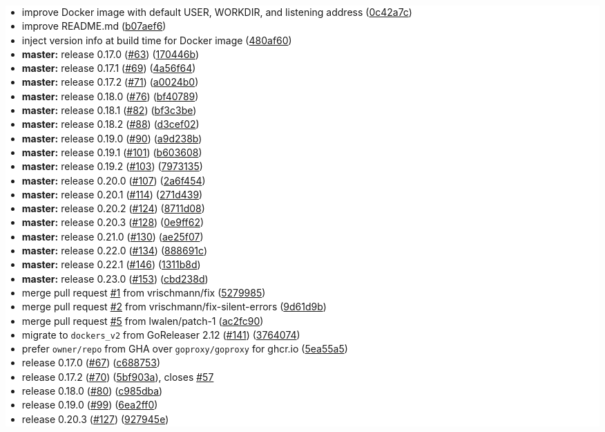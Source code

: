 * improve Docker image with default USER, WORKDIR, and listening address ([0c42a7c](https://github.com/dreamoeu/goproxy/commit/0c42a7ce3524b746199fd661d79a4d566f6dc377))
* improve README.md ([b07aef6](https://github.com/dreamoeu/goproxy/commit/b07aef6de778aae2c77b0c1d1570fb2a9b07b5bb))
* inject version info at build time for Docker image ([480af60](https://github.com/dreamoeu/goproxy/commit/480af60a5f56690c43775b613100e68f5b7e84a1))
* **master:** release 0.17.0 ([#63](https://github.com/dreamoeu/goproxy/issues/63)) ([170446b](https://github.com/dreamoeu/goproxy/commit/170446bd2e77486417d0b3fca6ddbb0c8d34edd9))
* **master:** release 0.17.1 ([#69](https://github.com/dreamoeu/goproxy/issues/69)) ([4a56f64](https://github.com/dreamoeu/goproxy/commit/4a56f64797a33878608c5fd9920ef755d6d3a8d5))
* **master:** release 0.17.2 ([#71](https://github.com/dreamoeu/goproxy/issues/71)) ([a0024b0](https://github.com/dreamoeu/goproxy/commit/a0024b0724a1f0bb4be7c806af091eebadddd377))
* **master:** release 0.18.0 ([#76](https://github.com/dreamoeu/goproxy/issues/76)) ([bf40789](https://github.com/dreamoeu/goproxy/commit/bf40789d255ad75a5267284ce84880c3ad38cfda))
* **master:** release 0.18.1 ([#82](https://github.com/dreamoeu/goproxy/issues/82)) ([bf3c3be](https://github.com/dreamoeu/goproxy/commit/bf3c3bec11d5f92861d2257131b19f54f1ac93a9))
* **master:** release 0.18.2 ([#88](https://github.com/dreamoeu/goproxy/issues/88)) ([d3cef02](https://github.com/dreamoeu/goproxy/commit/d3cef02481ce233a0a4b109b274c3ff7170369f0))
* **master:** release 0.19.0 ([#90](https://github.com/dreamoeu/goproxy/issues/90)) ([a9d238b](https://github.com/dreamoeu/goproxy/commit/a9d238b5ffe61b35d8841aad4d7151fbed1d7cda))
* **master:** release 0.19.1 ([#101](https://github.com/dreamoeu/goproxy/issues/101)) ([b603608](https://github.com/dreamoeu/goproxy/commit/b60360827c3e2255a5b7caaaca8783fe21638130))
* **master:** release 0.19.2 ([#103](https://github.com/dreamoeu/goproxy/issues/103)) ([7973135](https://github.com/dreamoeu/goproxy/commit/7973135a611b48d4173d4ad40342d8bf2f9240e6))
* **master:** release 0.20.0 ([#107](https://github.com/dreamoeu/goproxy/issues/107)) ([2a6f454](https://github.com/dreamoeu/goproxy/commit/2a6f454edfbf43f213e9ecf14e16ab5b939cb5d1))
* **master:** release 0.20.1 ([#114](https://github.com/dreamoeu/goproxy/issues/114)) ([271d439](https://github.com/dreamoeu/goproxy/commit/271d439f0d56f8538f1d9c6840b008d736f2cc11))
* **master:** release 0.20.2 ([#124](https://github.com/dreamoeu/goproxy/issues/124)) ([8711d08](https://github.com/dreamoeu/goproxy/commit/8711d08b5fc81c1d8d23ba04f1a2057beaa6a522))
* **master:** release 0.20.3 ([#128](https://github.com/dreamoeu/goproxy/issues/128)) ([0e9ff62](https://github.com/dreamoeu/goproxy/commit/0e9ff629ce4b6cd652e2645706c8dfcfa52e8c3b))
* **master:** release 0.21.0 ([#130](https://github.com/dreamoeu/goproxy/issues/130)) ([ae25f07](https://github.com/dreamoeu/goproxy/commit/ae25f076be1178724b21f43155ccc9139e741903))
* **master:** release 0.22.0 ([#134](https://github.com/dreamoeu/goproxy/issues/134)) ([888691c](https://github.com/dreamoeu/goproxy/commit/888691c8907e108069301a63d93b2cfb088c368a))
* **master:** release 0.22.1 ([#146](https://github.com/dreamoeu/goproxy/issues/146)) ([1311b8d](https://github.com/dreamoeu/goproxy/commit/1311b8d21b3dffa30504e2dd4f9ff8e04eb6c52f))
* **master:** release 0.23.0 ([#153](https://github.com/dreamoeu/goproxy/issues/153)) ([cbd238d](https://github.com/dreamoeu/goproxy/commit/cbd238d3934b914621ff6da80e075e5b9e5ae3a0))
* merge pull request [#1](https://github.com/dreamoeu/goproxy/issues/1) from vrischmann/fix ([5279985](https://github.com/dreamoeu/goproxy/commit/52799853012f1468d1fc2ce19575d40076aa7606))
* merge pull request [#2](https://github.com/dreamoeu/goproxy/issues/2) from vrischmann/fix-silent-errors ([9d61d9b](https://github.com/dreamoeu/goproxy/commit/9d61d9b1fafdc963ee62e63dcad233acbf1ca13e))
* merge pull request [#5](https://github.com/dreamoeu/goproxy/issues/5) from lwalen/patch-1 ([ac2fc90](https://github.com/dreamoeu/goproxy/commit/ac2fc9088edbecaa72e364a4d37dc662d1227c60))
* migrate to `dockers_v2` from GoReleaser 2.12 ([#141](https://github.com/dreamoeu/goproxy/issues/141)) ([3764074](https://github.com/dreamoeu/goproxy/commit/37640745cd6168d5361584fd393202281de8a874))
* prefer `owner/repo` from GHA over `goproxy/goproxy` for ghcr.io ([5ea55a5](https://github.com/dreamoeu/goproxy/commit/5ea55a51aadd6d3ae1600af8b4af7b044b5c8d51))
* release 0.17.0 ([#67](https://github.com/dreamoeu/goproxy/issues/67)) ([c688753](https://github.com/dreamoeu/goproxy/commit/c6887530ee86bbe7195f61af7002b6c358cc354b))
* release 0.17.2 ([#70](https://github.com/dreamoeu/goproxy/issues/70)) ([5bf903a](https://github.com/dreamoeu/goproxy/commit/5bf903a6a3509c8607b8c1f9bca92b6fa92eb3ce)), closes [#57](https://github.com/dreamoeu/goproxy/issues/57)
* release 0.18.0 ([#80](https://github.com/dreamoeu/goproxy/issues/80)) ([c985dba](https://github.com/dreamoeu/goproxy/commit/c985dbaa2025098fa1b671f8366122ecc31bbc33))
* release 0.19.0 ([#99](https://github.com/dreamoeu/goproxy/issues/99)) ([6ea2ff0](https://github.com/dreamoeu/goproxy/commit/6ea2ff06922eaa0879035ff78e392b3a3fdabb9d))
* release 0.20.3 ([#127](https://github.com/dreamoeu/goproxy/issues/127)) ([927945e](https://github.com/dreamoeu/goproxy/commit/927945e93093bb454afd4c2497e3f54041ffc330))